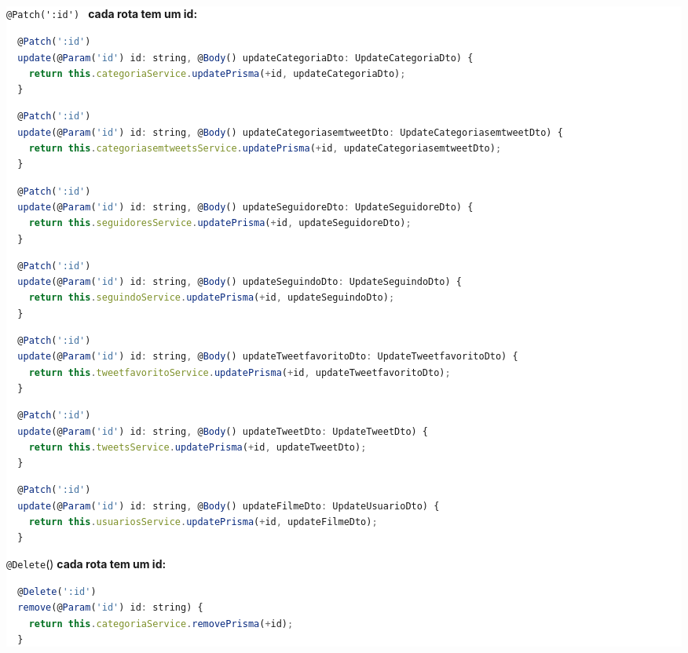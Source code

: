 

`@Patch(':id') ` 	**cada rota tem um id:**

```javascript
  @Patch(':id')
  update(@Param('id') id: string, @Body() updateCategoriaDto: UpdateCategoriaDto) {
    return this.categoriaService.updatePrisma(+id, updateCategoriaDto);
  }
```

```javascript
  @Patch(':id')
  update(@Param('id') id: string, @Body() updateCategoriasemtweetDto: UpdateCategoriasemtweetDto) {
    return this.categoriasemtweetsService.updatePrisma(+id, updateCategoriasemtweetDto);
  }
```

```javascript
  @Patch(':id')
  update(@Param('id') id: string, @Body() updateSeguidoreDto: UpdateSeguidoreDto) {
    return this.seguidoresService.updatePrisma(+id, updateSeguidoreDto);
  }
```

```javascript
  @Patch(':id')
  update(@Param('id') id: string, @Body() updateSeguindoDto: UpdateSeguindoDto) {
    return this.seguindoService.updatePrisma(+id, updateSeguindoDto);
  }
```

```javascript
  @Patch(':id')
  update(@Param('id') id: string, @Body() updateTweetfavoritoDto: UpdateTweetfavoritoDto) {
    return this.tweetfavoritoService.updatePrisma(+id, updateTweetfavoritoDto);
  }
```

```javascript
  @Patch(':id')
  update(@Param('id') id: string, @Body() updateTweetDto: UpdateTweetDto) {
    return this.tweetsService.updatePrisma(+id, updateTweetDto);
  }
```

```javascript
  @Patch(':id')
  update(@Param('id') id: string, @Body() updateFilmeDto: UpdateUsuarioDto) {
    return this.usuariosService.updatePrisma(+id, updateFilmeDto);
  }
```



`@Delete`()  	**cada rota tem um id:**

```javascript
  @Delete(':id')
  remove(@Param('id') id: string) {
    return this.categoriaService.removePrisma(+id);
  }
```
